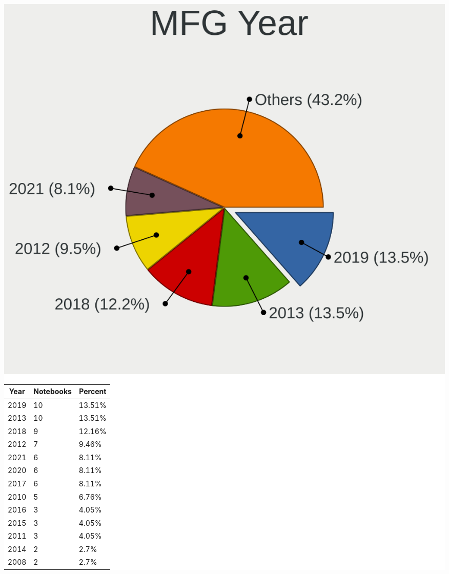![MFG Year](./images/pie_chart/node_year.svg)


| Year | Notebooks | Percent |
|------|-----------|---------|
| 2019 | 10        | 13.51%  |
| 2013 | 10        | 13.51%  |
| 2018 | 9         | 12.16%  |
| 2012 | 7         | 9.46%   |
| 2021 | 6         | 8.11%   |
| 2020 | 6         | 8.11%   |
| 2017 | 6         | 8.11%   |
| 2010 | 5         | 6.76%   |
| 2016 | 3         | 4.05%   |
| 2015 | 3         | 4.05%   |
| 2011 | 3         | 4.05%   |
| 2014 | 2         | 2.7%    |
| 2008 | 2         | 2.7%    |